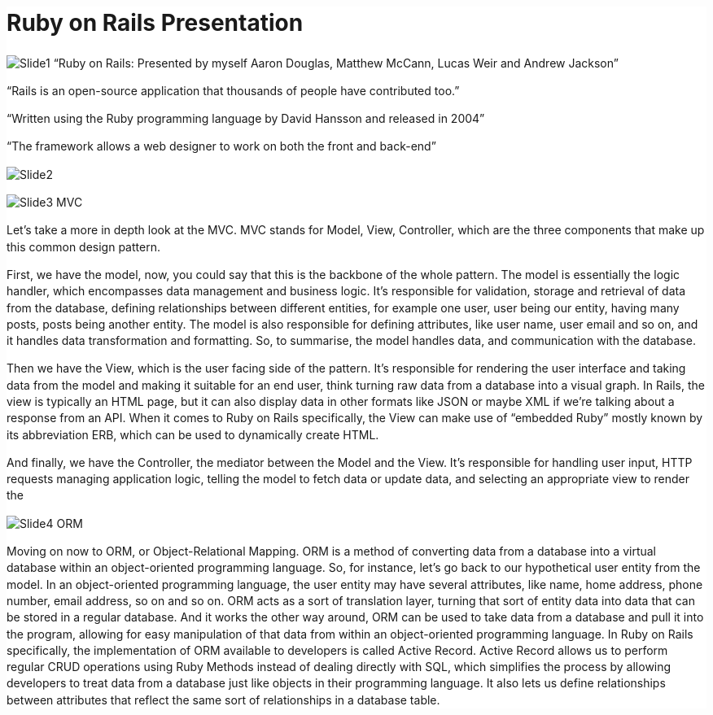 # Ruby on Rails Presentation

![Slide1](/CW1_RubyOnRails/docs/src/assets/Presentation/Slides/Slide1.jpg)
“Ruby on Rails: Presented by myself Aaron Douglas, Matthew McCann, Lucas Weir and Andrew Jackson” 

“Rails is an open-source application that thousands of people have contributed too.” 

“Written using the Ruby programming language by David Hansson and released in 2004” 

“The framework allows a web designer to work on both the front and back-end” 

![Slide2](/CW1_RubyOnRails/docs/src/assets/Presentation/Slides/Slide2.jpg)

![Slide3](/CW1_RubyOnRails/docs/src/assets/Presentation/Slides/Slide3.jpg)
MVC 

Let’s take a more in depth look at the MVC. MVC stands for Model, View, Controller, which are the three components that make up this common design pattern.  

First, we have the model, now, you could say that this is the backbone of the whole pattern. The model is essentially the logic handler, which encompasses data management and business logic. It’s responsible for validation, storage and retrieval of data from the database, defining relationships between different entities, for example one user, user being our entity, having many posts, posts being another entity.  The model is also responsible for defining attributes, like user name, user email and so on, and it handles data transformation and formatting. So, to summarise, the model handles data, and communication with the database. 

Then we have the View, which is the user facing side of the pattern. It’s responsible for rendering the user interface and taking data from the model and making it suitable for an end user, think turning raw data from a database into a visual graph. In Rails, the view is typically an HTML page, but it can also display data in other formats like JSON or maybe XML if we’re talking about a response from an API. When it comes to Ruby on Rails specifically, the View can make use of “embedded Ruby” mostly known by its abbreviation ERB, which can be used to dynamically create HTML. 

And finally, we have the Controller, the mediator between the Model and the View. It’s responsible for handling user input, HTTP requests managing application logic, telling the model to fetch data or update data, and selecting an appropriate view to render the

![Slide4](/CW1_RubyOnRails/docs/src/assets/Presentation/Slides/Slide4.jpg)
ORM 

Moving on now to ORM, or Object-Relational Mapping. ORM is a method of converting data from a database into a virtual database within an object-oriented programming language. So, for instance, let’s go back to our hypothetical user entity from the model. In an object-oriented programming language, the user entity may have several attributes, like name, home address, phone number, email address, so on and so on. ORM acts as a sort of translation layer, turning that sort of entity data into data that can be stored in a regular database. And it works the other way around, ORM can be used to take data from a database and pull it into the program, allowing for easy manipulation of that data from within an object-oriented programming language. In Ruby on Rails specifically, the implementation of ORM available to developers is called Active Record. Active Record allows us to perform regular CRUD operations using Ruby Methods instead of dealing directly with SQL, which simplifies the process by allowing developers to treat data from a database just like objects in their programming language. It also lets us define relationships between attributes that reflect the same sort of relationships in a database table. 

